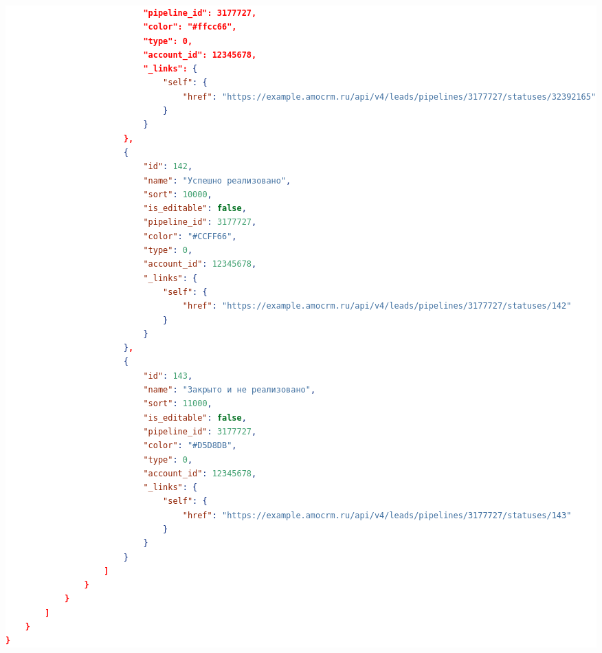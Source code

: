 ```json
                            "pipeline_id": 3177727,
                            "color": "#ffcc66",
                            "type": 0,
                            "account_id": 12345678,
                            "_links": {
                                "self": {
                                    "href": "https://example.amocrm.ru/api/v4/leads/pipelines/3177727/statuses/32392165"
                                }
                            }
                        },
                        {
                            "id": 142,
                            "name": "Успешно реализовано",
                            "sort": 10000,
                            "is_editable": false,
                            "pipeline_id": 3177727,
                            "color": "#CCFF66",
                            "type": 0,
                            "account_id": 12345678,
                            "_links": {
                                "self": {
                                    "href": "https://example.amocrm.ru/api/v4/leads/pipelines/3177727/statuses/142"
                                }
                            }
                        },
                        {
                            "id": 143,
                            "name": "Закрыто и не реализовано",
                            "sort": 11000,
                            "is_editable": false,
                            "pipeline_id": 3177727,
                            "color": "#D5D8DB",
                            "type": 0,
                            "account_id": 12345678,
                            "_links": {
                                "self": {
                                    "href": "https://example.amocrm.ru/api/v4/leads/pipelines/3177727/statuses/143"
                                }
                            }
                        }
                    ]
                }
            }
        ]
    }
}
```
<a name="status-detail"></a>
